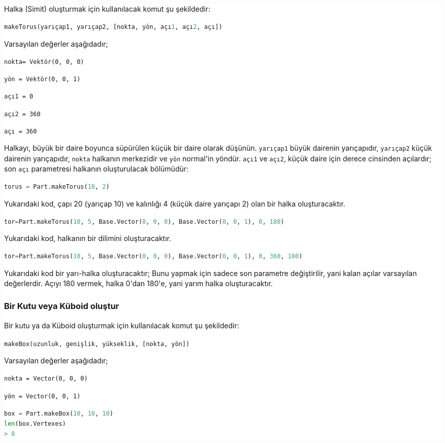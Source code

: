 Halka (Simit) oluşturmak için kullanılacak komut şu şekildedir:

```python
makeTorus(yarıçap1, yarıçap2, [nokta, yön, açı1, açı2, açı])
```

Varsayılan değerler aşağıdadır;

`nokta= Vektör(0, 0, 0)`

`yön = Vektör(0, 0, 1)`

`açı1 = 0`

`açı2 = 360`

`açı = 360`

Halkayı, büyük bir daire boyunca süpürülen küçük bir daire olarak düşünün. `yarıçap1` büyük dairenin yarıçapıdır, `yarıçap2` küçük dairenin yarıçapıdır, `nokta` halkanın merkezidir ve `yön` normal'in yöndür. `açı1` ve `açı2`, küçük daire için derece cinsinden açılardır; son `açı` parametresi halkanın oluşturulacak bölümüdür:

```python
torus = Part.makeTorus(10, 2)
```

Yukarıdaki kod, çapı 20 (yarıçap 10) ve kalınlığı 4 (küçük daire yarıçapı 2) olan bir halka oluşturacaktır.

```python
tor=Part.makeTorus(10, 5, Base.Vector(0, 0, 0), Base.Vector(0, 0, 1), 0, 180)
```

Yukarıdaki kod, halkanın bir dilimini oluşturacaktır.

```python
tor=Part.makeTorus(10, 5, Base.Vector(0, 0, 0), Base.Vector(0, 0, 1), 0, 360, 180)
```

Yukarıdaki kod bir yarı-halka oluşturacaktır; Bunu yapmak için sadece son parametre değiştirilir, yani kalan açılar varsayılan değerlerdir. Açıyı 180 vermek, halka 0'dan 180'e, yani yarım halka oluşturacaktır.

### Bir Kutu veya Küboid oluştur

Bir kutu ya da Küboid oluşturmak için kullanılacak komut şu şekildedir:

```python
makeBox(uzunluk, genişlik, yükseklik, [nokta, yön])
```

Varsayılan değerler aşağıdadır;

`nokta = Vector(0, 0, 0)` 

`yön = Vector(0, 0, 1)`

```python
box = Part.makeBox(10, 10, 10)
len(box.Vertexes)
> 8
```
